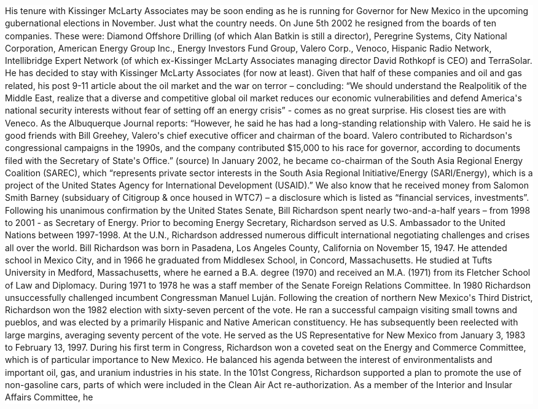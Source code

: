 His tenure with Kissinger McLarty Associates may be soon
ending as he is running for Governor for New Mexico in the
upcoming gubernational elections in November. Just what the country needs. On June
5th 2002 he resigned from the boards of ten companies. These
were: Diamond Offshore Drilling
(of which Alan
Batkin is still a director), Peregrine
Systems, City National Corporation, American Energy Group Inc., Energy Investors Fund Group, Valero Corp., Venoco, Hispanic Radio Network, Intellibridge
Expert Network (of which ex-Kissinger McLarty Associates managing director
David
Rothkopf is CEO) and TerraSolar. He
has decided to stay with Kissinger McLarty Associates (for now at least). Given
that half of these companies and oil and gas related, his
post 9-11 article about the oil market and the war on terror – concluding:
“We should understand the Realpolitik of the Middle East, realize that a diverse
and competitive global oil market reduces our economic vulnerabilities and
defend America's national security interests without fear of setting off an
energy crisis” - comes as no great surprise. His closest ties are with Veneco.
As the Albuquerque Journal reports:
“However, he said he has had
a long-standing relationship with Valero. He said he is good friends with Bill
Greehey, Valero's chief executive officer and chairman of the board. Valero
contributed to Richardson's congressional campaigns in the 1990s, and the
company contributed $15,000 to his race for governor, according to documents
filed with the Secretary of State's Office.” (source)
In January 2002, he became
co-chairman of the South Asia
Regional Energy Coalition (SAREC), which “represents private sector
interests in the South Asia Regional Initiative/Energy (SARI/Energy), which is a
project of the United States Agency for International Development (USAID).” We
also know that he received money from Salomon Smith
Barney (subsiduary of Citigroup & once housed in WTC7) – a disclosure which
is listed as “financial services, investments”.
Following his
unanimous confirmation by the United States Senate, Bill Richardson spent nearly
two-and-a-half years – from 1998 to 2001 - as Secretary
of Energy. Prior to becoming Energy Secretary, Richardson served as U.S.
Ambassador to the United Nations between 1997-1998. At the U.N., Richardson
addressed numerous difficult international negotiating challenges and crises all
over the world.
Bill Richardson was born in Pasadena, Los Angeles County,
California on November 15, 1947. He attended school in Mexico City, and in 1966
he graduated from
Middlesex School, in Concord, Massachusetts. He studied at
Tufts University in Medford, Massachusetts, where he earned a B.A. degree (1970)
and received an M.A. (1971) from its Fletcher School of Law and Diplomacy.
During 1971 to 1978 he was a staff member of the Senate Foreign Relations
Committee.
In 1980 Richardson unsuccessfully challenged incumbent
Congressman Manuel Luján. Following the creation of northern New Mexico's Third
District, Richardson won the 1982 election with sixty-seven percent of the vote.
He ran a successful campaign visiting small towns and pueblos, and was elected
by a primarily Hispanic and Native American constituency. He has subsequently
been reelected with large margins, averaging seventy percent of the vote. He
served as the US Representative for New Mexico from January 3, 1983 to February
13, 1997.
During his first term in Congress, Richardson won a coveted
seat on the Energy and Commerce Committee, which is of particular importance to
New Mexico. He balanced his agenda between the interest of environmentalists and
important oil, gas, and uranium industries in his state.
In the 101st Congress, Richardson supported a plan to promote
the use of non-gasoline cars, parts of which were included in the Clean Air Act
re-authorization. As a member of the Interior and Insular Affairs Committee, he